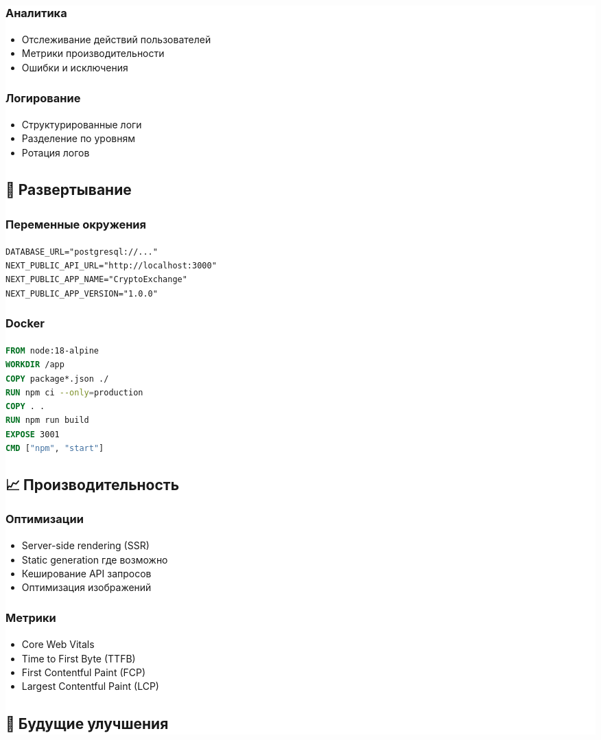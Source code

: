 ### Аналитика
- Отслеживание действий пользователей
- Метрики производительности
- Ошибки и исключения

### Логирование
- Структурированные логи
- Разделение по уровням
- Ротация логов

## 🚀 Развертывание

### Переменные окружения
```env
DATABASE_URL="postgresql://..."
NEXT_PUBLIC_API_URL="http://localhost:3000"
NEXT_PUBLIC_APP_NAME="CryptoExchange"
NEXT_PUBLIC_APP_VERSION="1.0.0"
```

### Docker
```dockerfile
FROM node:18-alpine
WORKDIR /app
COPY package*.json ./
RUN npm ci --only=production
COPY . .
RUN npm run build
EXPOSE 3001
CMD ["npm", "start"]
```

## 📈 Производительность

### Оптимизации
- Server-side rendering (SSR)
- Static generation где возможно
- Кеширование API запросов
- Оптимизация изображений

### Метрики
- Core Web Vitals
- Time to First Byte (TTFB)
- First Contentful Paint (FCP)
- Largest Contentful Paint (LCP)

## 🔮 Будущие улучшения

